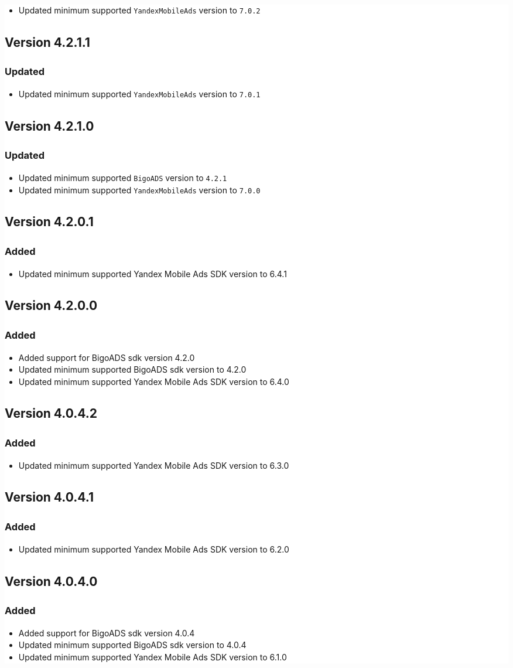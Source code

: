 - Updated minimum supported `YandexMobileAds` version to `7.0.2`

## Version 4.2.1.1

### Updated

- Updated minimum supported `YandexMobileAds` version to `7.0.1`

## Version 4.2.1.0

### Updated

- Updated minimum supported `BigoADS` version to `4.2.1`
- Updated minimum supported `YandexMobileAds` version to `7.0.0`

## Version 4.2.0.1

### Added

- Updated minimum supported Yandex Mobile Ads SDK version to 6.4.1

## Version 4.2.0.0

### Added

- Added support for BigoADS sdk version 4.2.0
- Updated minimum supported BigoADS sdk version to 4.2.0
- Updated minimum supported Yandex Mobile Ads SDK version to 6.4.0

## Version 4.0.4.2

### Added

- Updated minimum supported Yandex Mobile Ads SDK version to 6.3.0

## Version 4.0.4.1

### Added

- Updated minimum supported Yandex Mobile Ads SDK version to 6.2.0

## Version 4.0.4.0

### Added

- Added support for BigoADS sdk version 4.0.4
- Updated minimum supported BigoADS sdk version to 4.0.4
- Updated minimum supported Yandex Mobile Ads SDK version to 6.1.0
